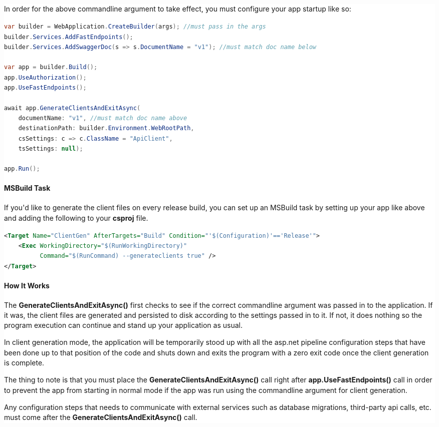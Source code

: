 In order for the above commandline argument to take effect, you must configure your app startup like so:
```cs copy|title=Program.cs
var builder = WebApplication.CreateBuilder(args); //must pass in the args
builder.Services.AddFastEndpoints();
builder.Services.AddSwaggerDoc(s => s.DocumentName = "v1"); //must match doc name below

var app = builder.Build();
app.UseAuthorization();
app.UseFastEndpoints();

await app.GenerateClientsAndExitAsync(
    documentName: "v1", //must match doc name above
    destinationPath: builder.Environment.WebRootPath,
    csSettings: c => c.ClassName = "ApiClient",
    tsSettings: null);

app.Run();
```

#### MSBuild Task
If you'd like to generate the client files on every release build, you can set up an MSBuild task by setting up your app like above and adding the following to your **csproj** file.

```xml copy+title=MyProject.csproj
<Target Name="ClientGen" AfterTargets="Build" Condition="'$(Configuration)'=='Release'">
    <Exec WorkingDirectory="$(RunWorkingDirectory)" 
          Command="$(RunCommand) --generateclients true" />
</Target>
```

#### How It Works

The **GenerateClientsAndExitAsync()** first checks to see if the correct commandline argument was passed in to the application. If it was, the client files are generated and persisted to disk according to the settings passed in to it. If not, it does nothing so the program execution can continue and stand up your application as usual.

In client generation mode, the application will be temporarily stood up with all the asp.net pipeline configuration steps that have been done up to that position of the code and shuts down and exits the program with a zero exit code once the client generation is complete.

The thing to note is that you must place the **GenerateClientsAndExitAsync()** call right after **app.UseFastEndpoints()** call in order to prevent the app from starting in normal mode if the app was run using the commandline argument for client generation.

Any configuration steps that needs to communicate with external services such as database migrations, third-party api calls, etc. must come after the **GenerateClientsAndExitAsync()** call.
